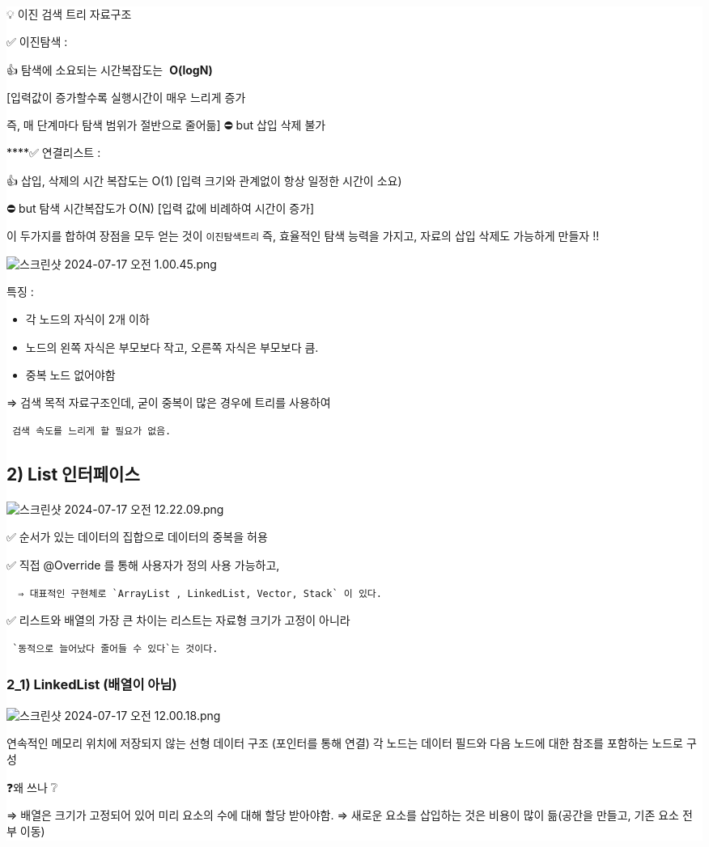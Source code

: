<aside>
💡 이진 검색 트리 자료구조 

✅ 이진탐색 :

👍 탐색에 소요되는 시간복잡도는  **O(logN)** 

[입력값이 증가할수록 실행시간이 매우 느리게 증가 

즉, 매 단계마다 탐색 범위가 절반으로 줄어듦]
⛔ but 삽입 삭제 불가

****✅ 연결리스트 : 

👍 삽입, 삭제의 시간 복잡도는 O(1) [입력 크기와 관계없이 항상 일정한 시간이 소요) 

⛔ but 탐색 시간복잡도가 O(N) [입력 값에 비례하여 시간이 증가]

이 두가지를 합하여 장점을 모두 얻는 것이 `이진탐색트리` 
즉, 효율적인 탐색 능력을 가지고, 자료의 삽입 삭제도 가능하게 만들자 !! 

![스크린샷 2024-07-17 오전 1.00.45.png](Java%20Collection%20e32ac286bc5f482aa2d193a2f83134db/%25E1%2584%2589%25E1%2585%25B3%25E1%2584%258F%25E1%2585%25B3%25E1%2584%2585%25E1%2585%25B5%25E1%2586%25AB%25E1%2584%2589%25E1%2585%25A3%25E1%2586%25BA_2024-07-17_%25E1%2584%258B%25E1%2585%25A9%25E1%2584%258C%25E1%2585%25A5%25E1%2586%25AB_1.00.45.png)

특징 : 
- 각 노드의 자식이 2개 이하 

- 노드의 왼쪽 자식은 부모보다 작고, 오른쪽 자식은 부모보다 큼.
- 중복 노드 없어야함

⇒ 검색 목적 자료구조인데, 굳이 중복이 많은 경우에 트리를 사용하여 

     검색 속도를 느리게 할 필요가 없음. 

</aside>

## 2) List 인터페이스

![스크린샷 2024-07-17 오전 12.22.09.png](Java%20Collection%20e32ac286bc5f482aa2d193a2f83134db/%25E1%2584%2589%25E1%2585%25B3%25E1%2584%258F%25E1%2585%25B3%25E1%2584%2585%25E1%2585%25B5%25E1%2586%25AB%25E1%2584%2589%25E1%2585%25A3%25E1%2586%25BA_2024-07-17_%25E1%2584%258B%25E1%2585%25A9%25E1%2584%258C%25E1%2585%25A5%25E1%2586%25AB_12.22.09.png)

✅ 순서가 있는 데이터의 집합으로 데이터의 중복을 허용 

✅ 직접 @Override 를 통해 사용자가 정의 사용 가능하고, 

      ⇒ 대표적인 구현체로 `ArrayList , LinkedList, Vector, Stack` 이 있다. 
✅ 리스트와 배열의 가장 큰 차이는 리스트는 자료형 크기가 고정이 아니라 

     `동적으로 늘어났다 줄어들 수 있다`는 것이다. 

### 2_1) LinkedList (배열이 아님)

![스크린샷 2024-07-17 오전 12.00.18.png](Java%20Collection%20e32ac286bc5f482aa2d193a2f83134db/%25E1%2584%2589%25E1%2585%25B3%25E1%2584%258F%25E1%2585%25B3%25E1%2584%2585%25E1%2585%25B5%25E1%2586%25AB%25E1%2584%2589%25E1%2585%25A3%25E1%2586%25BA_2024-07-17_%25E1%2584%258B%25E1%2585%25A9%25E1%2584%258C%25E1%2585%25A5%25E1%2586%25AB_12.00.18.png)

연속적인 메모리 위치에 저장되지 않는 선형 데이터 구조 (포인터를 통해 연결)
각 노드는 데이터 필드와 다음 노드에 대한 참조를 포함하는 노드로 구성 

❓왜 쓰나 ❔

⇒ 배열은 크기가 고정되어 있어 미리 요소의 수에 대해 할당 받아야함. 
⇒ 새로운 요소를 삽입하는 것은 비용이 많이 듦(공간을 만들고, 기존 요소 전부 이동)
